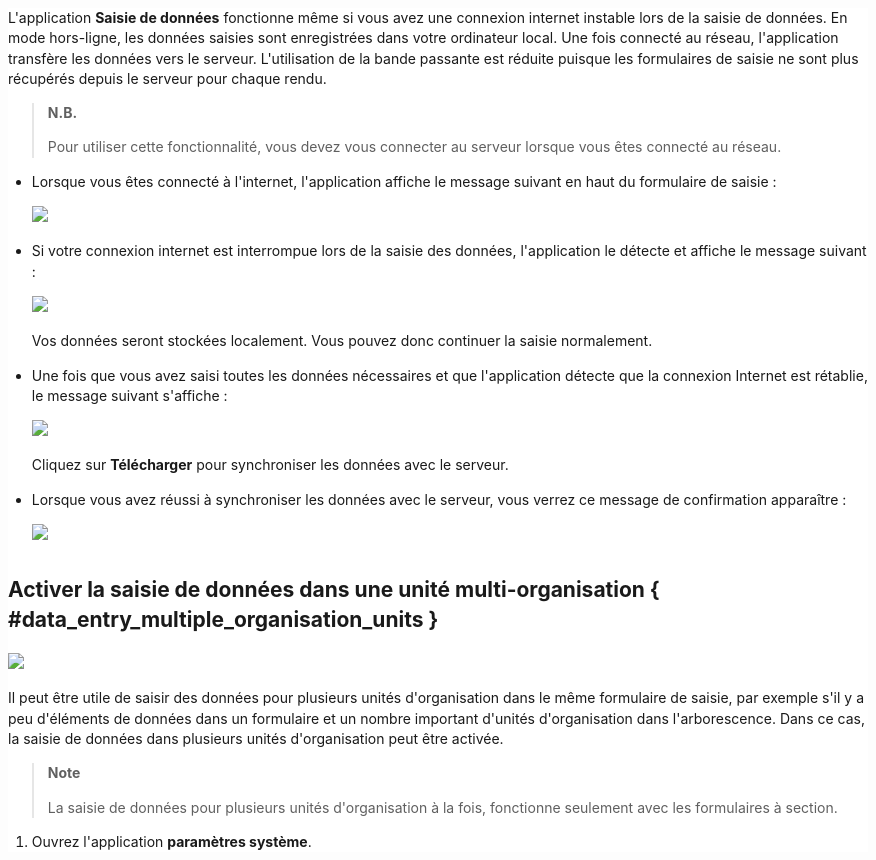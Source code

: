 L'application **Saisie de données** fonctionne même si vous avez une connexion internet 
instable lors de la saisie de données. En mode hors-ligne, 
les données saisies sont enregistrées dans votre ordinateur local. Une fois 
connecté au réseau, l'application transfère les données vers le serveur. 
L'utilisation de la bande passante est réduite puisque les formulaires de saisie ne sont plus 
récupérés depuis le serveur pour chaque rendu.

> **N.B.**
>
> Pour utiliser cette fonctionnalité, vous devez vous connecter au serveur lorsque vous êtes 
> connecté au réseau.

  - Lorsque vous êtes connecté à l'internet, l'application affiche le message suivant 
    en haut du formulaire de saisie :

    ![](resources/images/data_entry/data_entry_online1.png)

  - Si votre connexion internet est interrompue lors de la saisie des données, l'application 
    le détecte et affiche le message suivant :

    ![](resources/images/data_entry/data_entry_offline1.png)

    Vos données seront stockées localement. Vous pouvez donc continuer la saisie 
    normalement.

  - Une fois que vous avez saisi toutes les données nécessaires et que l'application détecte que
    la connexion Internet est rétablie, le message suivant s'affiche :

    ![](resources/images/data_entry/data_entry_offline_upload.png)

    Cliquez sur **Télécharger** pour synchroniser les données avec le serveur.

  - Lorsque vous avez réussi à synchroniser les données avec le serveur, vous 
    verrez ce message de confirmation 
    apparaître :

    ![](resources/images/data_entry/data_entry_offline_upload_success1.png)

## Activer la saisie de données dans une unité multi-organisation { #data_entry_multiple_organisation_units } 

![](resources/images/data_entry/data_entry_multiple_org_unit.png)

Il peut être utile de saisir des données pour plusieurs unités d'organisation dans le 
même formulaire de saisie, par exemple s'il y a peu d'éléments de données dans un 
formulaire et un nombre important d'unités d'organisation dans l'arborescence. Dans ce 
cas, la saisie de données dans plusieurs unités d'organisation peut être activée.

> **Note**
>
> La saisie de données pour plusieurs unités d'organisation à la fois, fonctionne seulement avec les formulaires à section.

1.  Ouvrez l'application **paramètres système**.
